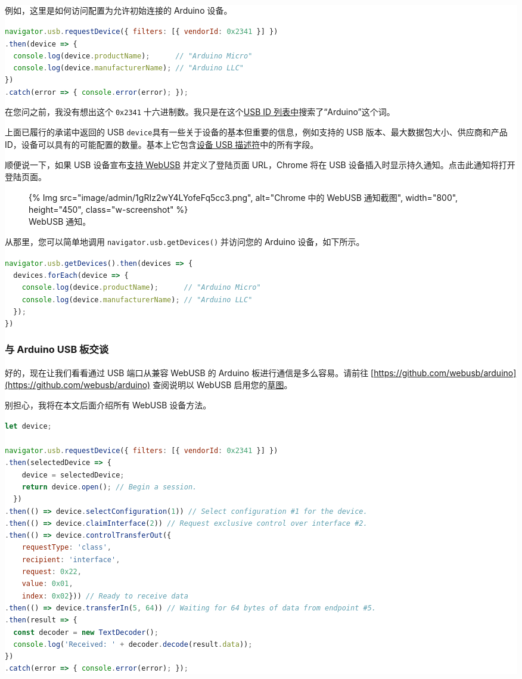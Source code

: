 例如，这里是如何访问配置为允许初始连接的 Arduino 设备。

```js
navigator.usb.requestDevice({ filters: [{ vendorId: 0x2341 }] })
.then(device => {
  console.log(device.productName);      // "Arduino Micro"
  console.log(device.manufacturerName); // "Arduino LLC"
})
.catch(error => { console.error(error); });
```

在您问之前，我没有想出这个 `0x2341` 十六进制数。我只是在这个[USB ID 列表中](http://www.linux-usb.org/usb.ids)搜索了“Arduino”这个词。

上面已履行的承诺中返回的 USB `device`具有一些关于设备的基本但重要的信息，例如支持的 USB 版本、最大数据包大小、供应商和产品 ID，设备可以具有的可能配置的数量。基本上它包含[设备 USB 描述符](http://www.beyondlogic.org/usbnutshell/usb5.shtml#DeviceDescriptors)中的所有字段。

顺便说一下，如果 USB 设备宣布[支持 WebUSB](https://wicg.github.io/webusb/#webusb-platform-capability-descriptor) 并定义了登陆页面 URL，Chrome 将在 USB 设备插入时显示持久通知。点击此通知将打开登陆页面。

<figure class="w-figure">{% Img src="image/admin/1gRIz2wY4LYofeFq5cc3.png", alt="Chrome 中的 WebUSB 通知截图", width="800", height="450", class="w-screenshot" %}<figcaption class="w-figcaption"> WebUSB 通知。</figcaption></figure>

从那里，您可以简单地调用 `navigator.usb.getDevices()` 并访问您的 Arduino 设备，如下所示。

```js
navigator.usb.getDevices().then(devices => {
  devices.forEach(device => {
    console.log(device.productName);      // "Arduino Micro"
    console.log(device.manufacturerName); // "Arduino LLC"
  });
})
```

### 与 Arduino USB 板交谈

好的，现在让我们看看通过 USB 端口从兼容 WebUSB 的 Arduino 板进行通信是多么容易。请前往 [https://github.com/webusb/arduino](https://github.com/webusb/arduino) 查阅说明以 WebUSB 启用您的[草图](http://www.arduino.cc/en/Tutorial/Sketch)。

别担心，我将在本文后面介绍所有 WebUSB 设备方法。

```js
let device;

navigator.usb.requestDevice({ filters: [{ vendorId: 0x2341 }] })
.then(selectedDevice => {
    device = selectedDevice;
    return device.open(); // Begin a session.
  })
.then(() => device.selectConfiguration(1)) // Select configuration #1 for the device.
.then(() => device.claimInterface(2)) // Request exclusive control over interface #2.
.then(() => device.controlTransferOut({
    requestType: 'class',
    recipient: 'interface',
    request: 0x22,
    value: 0x01,
    index: 0x02})) // Ready to receive data
.then(() => device.transferIn(5, 64)) // Waiting for 64 bytes of data from endpoint #5.
.then(result => {
  const decoder = new TextDecoder();
  console.log('Received: ' + decoder.decode(result.data));
})
.catch(error => { console.error(error); });
```
